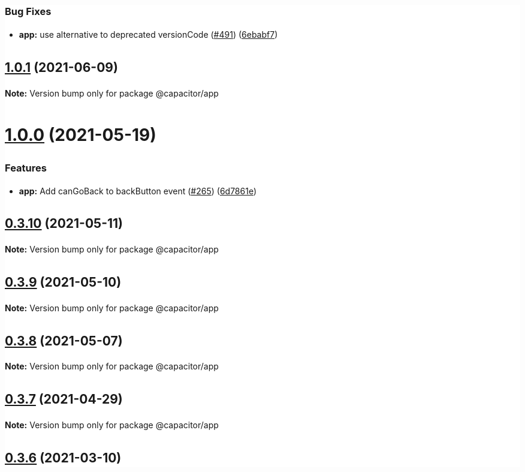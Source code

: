 ### Bug Fixes

- **app:** use alternative to deprecated versionCode ([#491](https://github.com/ionic-team/capacitor-plugins/issues/491)) ([6ebabf7](https://github.com/ionic-team/capacitor-plugins/commit/6ebabf77f1b9a954b25fdad8aaf9a89638d8366b))

## [1.0.1](https://github.com/ionic-team/capacitor-plugins/compare/@capacitor/app@1.0.0...@capacitor/app@1.0.1) (2021-06-09)

**Note:** Version bump only for package @capacitor/app

# [1.0.0](https://github.com/ionic-team/capacitor-plugins/compare/@capacitor/app@0.3.10...@capacitor/app@1.0.0) (2021-05-19)

### Features

- **app:** Add canGoBack to backButton event ([#265](https://github.com/ionic-team/capacitor-plugins/issues/265)) ([6d7861e](https://github.com/ionic-team/capacitor-plugins/commit/6d7861e78ff7990a21396d05270c622d42850a02))

## [0.3.10](https://github.com/ionic-team/capacitor-plugins/compare/@capacitor/app@0.3.9...@capacitor/app@0.3.10) (2021-05-11)

**Note:** Version bump only for package @capacitor/app

## [0.3.9](https://github.com/ionic-team/capacitor-plugins/compare/@capacitor/app@0.3.8...@capacitor/app@0.3.9) (2021-05-10)

**Note:** Version bump only for package @capacitor/app

## [0.3.8](https://github.com/ionic-team/capacitor-plugins/compare/@capacitor/app@0.3.7...@capacitor/app@0.3.8) (2021-05-07)

**Note:** Version bump only for package @capacitor/app

## [0.3.7](https://github.com/ionic-team/capacitor-plugins/compare/@capacitor/app@0.3.6...@capacitor/app@0.3.7) (2021-04-29)

**Note:** Version bump only for package @capacitor/app

## [0.3.6](https://github.com/ionic-team/capacitor-plugins/compare/@capacitor/app@0.3.5...@capacitor/app@0.3.6) (2021-03-10)
